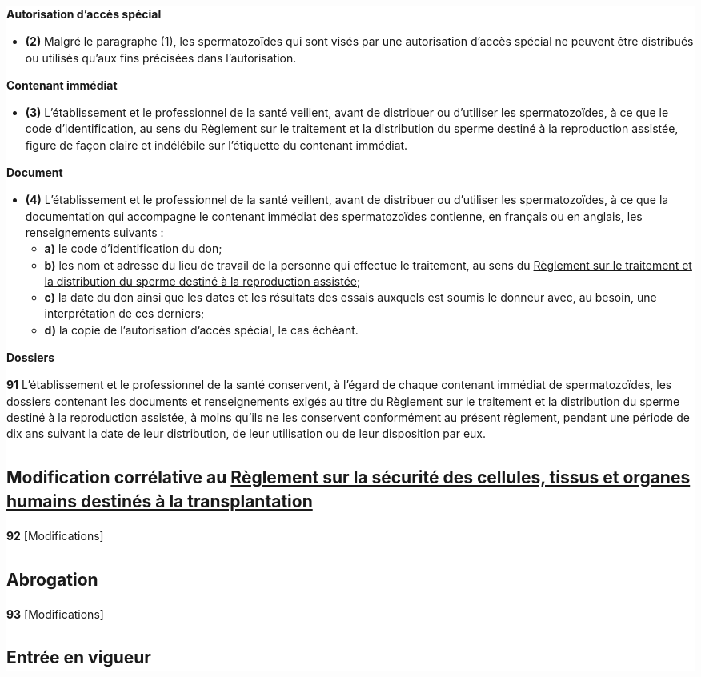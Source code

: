 **Autorisation d’accès spécial**

- **(2)** Malgré le paragraphe (1), les spermatozoïdes qui sont visés par une autorisation d’accès spécial ne peuvent être distribués ou utilisés qu’aux fins précisées dans l’autorisation.

**Contenant immédiat**

- **(3)** L’établissement et le professionnel de la santé veillent, avant de distribuer ou d’utiliser les spermatozoïdes, à ce que le code d’identification, au sens du [Règlement sur le traitement et la distribution du sperme destiné à la reproduction assistée](/fr/Règlements/Décrets,%20ordonnances%20et%20règlements%20statutaires/96/254.md), figure de façon claire et indélébile sur l’étiquette du contenant immédiat.

**Document**

- **(4)** L’établissement et le professionnel de la santé veillent, avant de distribuer ou d’utiliser les spermatozoïdes, à ce que la documentation qui accompagne le contenant immédiat des spermatozoïdes contienne, en français ou en anglais, les renseignements suivants :
	- **a)** le code d’identification du don;
	- **b)** les nom et adresse du lieu de travail de la personne qui effectue le traitement, au sens du [Règlement sur le traitement et la distribution du sperme destiné à la reproduction assistée](/fr/Règlements/Décrets,%20ordonnances%20et%20règlements%20statutaires/96/254.md);
	- **c)** la date du don ainsi que les dates et les résultats des essais auxquels est soumis le donneur avec, au besoin, une interprétation de ces derniers;
	- **d)** la copie de l’autorisation d’accès spécial, le cas échéant.




**Dossiers**

**91** L’établissement et le professionnel de la santé conservent, à l’égard de chaque contenant immédiat de spermatozoïdes, les dossiers contenant les documents et renseignements exigés au titre du [Règlement sur le traitement et la distribution du sperme destiné à la reproduction assistée](/fr/Règlements/Décrets,%20ordonnances%20et%20règlements%20statutaires/96/254.md), à moins qu’ils ne les conservent conformément au présent règlement, pendant une période de dix ans suivant la date de leur distribution, de leur utilisation ou de leur disposition par eux.




## Modification corrélative au [Règlement sur la sécurité des cellules, tissus et organes humains destinés à la transplantation](/fr/Règlements/Décrets,%20ordonnances%20et%20règlements%20statutaires/2007/118.md)


**92** [Modifications]




## Abrogation


**93** [Modifications]




## Entrée en vigueur
